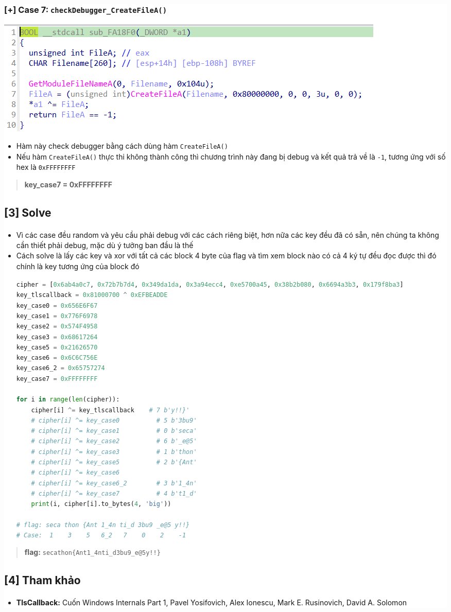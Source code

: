### **[+]** Case 7: `checkDebugger_CreateFileA()`
![alt text](../__images__/anti-debugging-27.png)
  
  - Hàm này check debugger bằng cách dùng hàm `CreateFileA()`
  - Nếu hàm `CreateFileA()` thực thi không thành công thì chương trình này đang bị debug và kết quả trả về là `-1`, tương ứng với số hex là `0xFFFFFFFF`

  > **key_case7 = 0xFFFFFFFF**
## **[3] Solve**
- Vì các case đều random và yêu cầu phải debug với các cách riêng biệt, hơn nữa các key đều đã có sẵn, nên chúng ta không cần thiết phải debug, mặc dù ý tưởng ban đầu là thế
- Cách solve là lấy các key và xor với tất cả các block 4 byte của flag và tìm xem block nào có cả 4 ký tự đều đọc được thì đó chính là key tương ứng của block đó
  ```python
  cipher = [0x6ab4a0c7, 0x72b7b7d4, 0x349da1da, 0x3a94ecc4, 0xe5700a45, 0x38b2b080, 0x6694a3b3, 0x179f8ba3]
  key_tlscallback = 0x81000700 ^ 0xEFBEADDE
  key_case0 = 0x656E6F67
  key_case1 = 0x776F6978
  key_case2 = 0x574F4958
  key_case3 = 0x68617264
  key_case5 = 0x21626570
  key_case6 = 0x6C6C756E
  key_case6_2 = 0x65757274
  key_case7 = 0xFFFFFFFF

  for i in range(len(cipher)):
      cipher[i] ^= key_tlscallback    # 7 b'y!!}'
      # cipher[i] ^= key_case0          # 5 b'3bu9'
      # cipher[i] ^= key_case1          # 0 b'seca'
      # cipher[i] ^= key_case2          # 6 b'_e@5'
      # cipher[i] ^= key_case3          # 1 b'thon'
      # cipher[i] ^= key_case5          # 2 b'{Ant'
      # cipher[i] ^= key_case6
      # cipher[i] ^= key_case6_2        # 3 b'1_4n'
      # cipher[i] ^= key_case7          # 4 b't1_d'
      print(i, cipher[i].to_bytes(4, 'big'))

  # flag: seca thon {Ant 1_4n ti_d 3bu9 _e@5 y!!}
  # Case:  1    3    5   6_2   7    0    2    -1
  ```
> **flag:** `secathon{Ant1_4nti_d3bu9_e@5y!!}`
## **[4] Tham khảo**
- **TlsCallback:** Cuốn Windows Internals Part 1, Pavel Yosifovich, Alex Ionescu, Mark E. Rusinovich, David A. Solomon